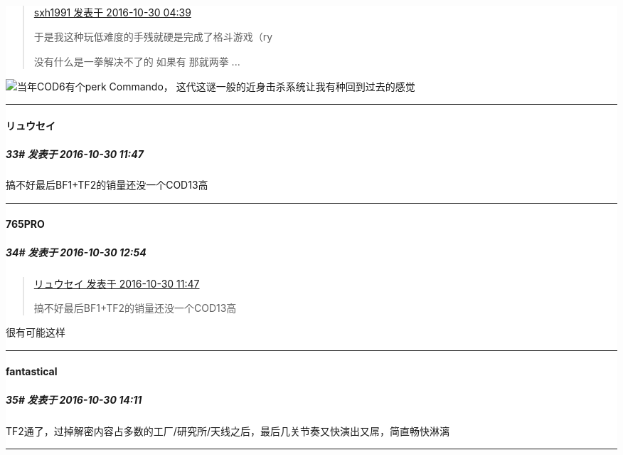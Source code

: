

<blockquote><a href="httphttps://bbs.saraba1st.com/2b/forum.php?mod=redirect&amp;goto=findpost&amp;pid=34013739&amp;ptid=1343201" target="_blank">sxh1991 发表于 2016-10-30 04:39</a>

于是我这种玩低难度的手残就硬是完成了格斗游戏（ry

没有什么是一拳解决不了的 如果有 那就两拳 ...</blockquote>
<img src="https://static.saraba1st.com/image/smiley/face/29.gif" referrerpolicy="no-referrer">当年COD6有个perk Commando， 这代这谜一般的近身击杀系统让我有种回到过去的感觉







-----

####  リュウセイ  
##### 33#       发表于 2016-10-30 11:47




搞不好最后BF1+TF2的销量还没一个COD13高







-----

####  765PRO  
##### 34#       发表于 2016-10-30 12:54



<blockquote><a href="httphttps://bbs.saraba1st.com/2b/forum.php?mod=redirect&amp;goto=findpost&amp;pid=34015066&amp;ptid=1343201" target="_blank">リュウセイ 发表于 2016-10-30 11:47</a>

搞不好最后BF1+TF2的销量还没一个COD13高</blockquote>
很有可能这样







-----

####  fantastical  
##### 35#       发表于 2016-10-30 14:11




TF2通了，过掉解密内容占多数的工厂/研究所/天线之后，最后几关节奏又快演出又屌，简直畅快淋漓







-----
